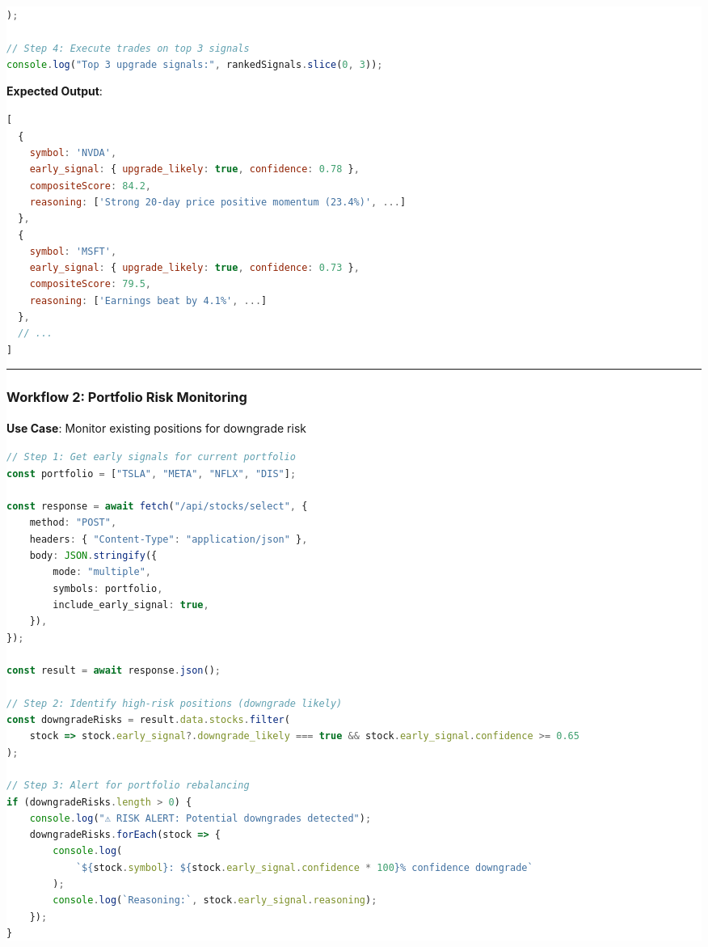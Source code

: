 ```typescript
);

// Step 4: Execute trades on top 3 signals
console.log("Top 3 upgrade signals:", rankedSignals.slice(0, 3));
```

**Expected Output**:

```javascript
[
  {
    symbol: 'NVDA',
    early_signal: { upgrade_likely: true, confidence: 0.78 },
    compositeScore: 84.2,
    reasoning: ['Strong 20-day price positive momentum (23.4%)', ...]
  },
  {
    symbol: 'MSFT',
    early_signal: { upgrade_likely: true, confidence: 0.73 },
    compositeScore: 79.5,
    reasoning: ['Earnings beat by 4.1%', ...]
  },
  // ...
]
```

---

### Workflow 2: Portfolio Risk Monitoring

**Use Case**: Monitor existing positions for downgrade risk

```typescript
// Step 1: Get early signals for current portfolio
const portfolio = ["TSLA", "META", "NFLX", "DIS"];

const response = await fetch("/api/stocks/select", {
	method: "POST",
	headers: { "Content-Type": "application/json" },
	body: JSON.stringify({
		mode: "multiple",
		symbols: portfolio,
		include_early_signal: true,
	}),
});

const result = await response.json();

// Step 2: Identify high-risk positions (downgrade likely)
const downgradeRisks = result.data.stocks.filter(
	stock => stock.early_signal?.downgrade_likely === true && stock.early_signal.confidence >= 0.65
);

// Step 3: Alert for portfolio rebalancing
if (downgradeRisks.length > 0) {
	console.log("⚠️ RISK ALERT: Potential downgrades detected");
	downgradeRisks.forEach(stock => {
		console.log(
			`${stock.symbol}: ${stock.early_signal.confidence * 100}% confidence downgrade`
		);
		console.log(`Reasoning:`, stock.early_signal.reasoning);
	});
}
```
